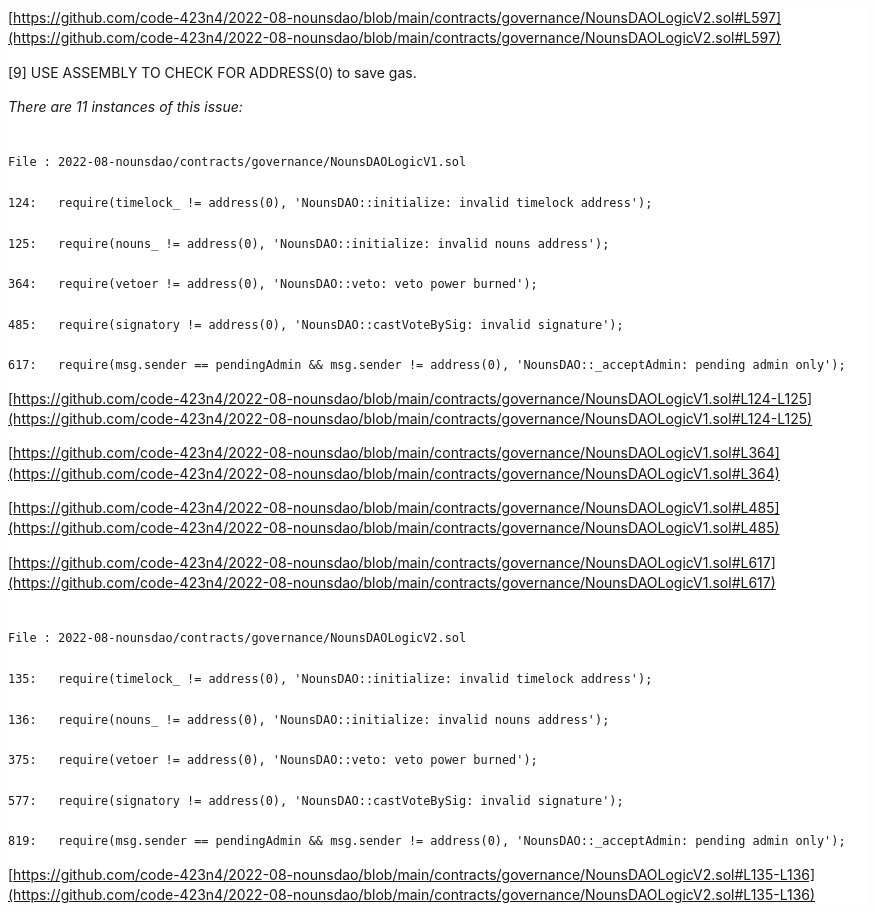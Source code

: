 [https://github.com/code-423n4/2022-08-nounsdao/blob/main/contracts/governance/NounsDAOLogicV2.sol#L597](https://github.com/code-423n4/2022-08-nounsdao/blob/main/contracts/governance/NounsDAOLogicV2.sol#L597)


[9] USE ASSEMBLY TO CHECK FOR ADDRESS(0) to save gas.

*There are 11 instances of this issue:*

```

File : 2022-08-nounsdao/contracts/governance/NounsDAOLogicV1.sol

124:   require(timelock_ != address(0), 'NounsDAO::initialize: invalid timelock address');

125:   require(nouns_ != address(0), 'NounsDAO::initialize: invalid nouns address');

364:   require(vetoer != address(0), 'NounsDAO::veto: veto power burned');

485:   require(signatory != address(0), 'NounsDAO::castVoteBySig: invalid signature');

617:   require(msg.sender == pendingAdmin && msg.sender != address(0), 'NounsDAO::_acceptAdmin: pending admin only');

```
[https://github.com/code-423n4/2022-08-nounsdao/blob/main/contracts/governance/NounsDAOLogicV1.sol#L124-L125](https://github.com/code-423n4/2022-08-nounsdao/blob/main/contracts/governance/NounsDAOLogicV1.sol#L124-L125)


[https://github.com/code-423n4/2022-08-nounsdao/blob/main/contracts/governance/NounsDAOLogicV1.sol#L364](https://github.com/code-423n4/2022-08-nounsdao/blob/main/contracts/governance/NounsDAOLogicV1.sol#L364)

[https://github.com/code-423n4/2022-08-nounsdao/blob/main/contracts/governance/NounsDAOLogicV1.sol#L485](https://github.com/code-423n4/2022-08-nounsdao/blob/main/contracts/governance/NounsDAOLogicV1.sol#L485)

[https://github.com/code-423n4/2022-08-nounsdao/blob/main/contracts/governance/NounsDAOLogicV1.sol#L617](https://github.com/code-423n4/2022-08-nounsdao/blob/main/contracts/governance/NounsDAOLogicV1.sol#L617)


```

File : 2022-08-nounsdao/contracts/governance/NounsDAOLogicV2.sol

135:   require(timelock_ != address(0), 'NounsDAO::initialize: invalid timelock address');

136:   require(nouns_ != address(0), 'NounsDAO::initialize: invalid nouns address');

375:   require(vetoer != address(0), 'NounsDAO::veto: veto power burned');

577:   require(signatory != address(0), 'NounsDAO::castVoteBySig: invalid signature');

819:   require(msg.sender == pendingAdmin && msg.sender != address(0), 'NounsDAO::_acceptAdmin: pending admin only');

```
[https://github.com/code-423n4/2022-08-nounsdao/blob/main/contracts/governance/NounsDAOLogicV2.sol#L135-L136](https://github.com/code-423n4/2022-08-nounsdao/blob/main/contracts/governance/NounsDAOLogicV2.sol#L135-L136)
